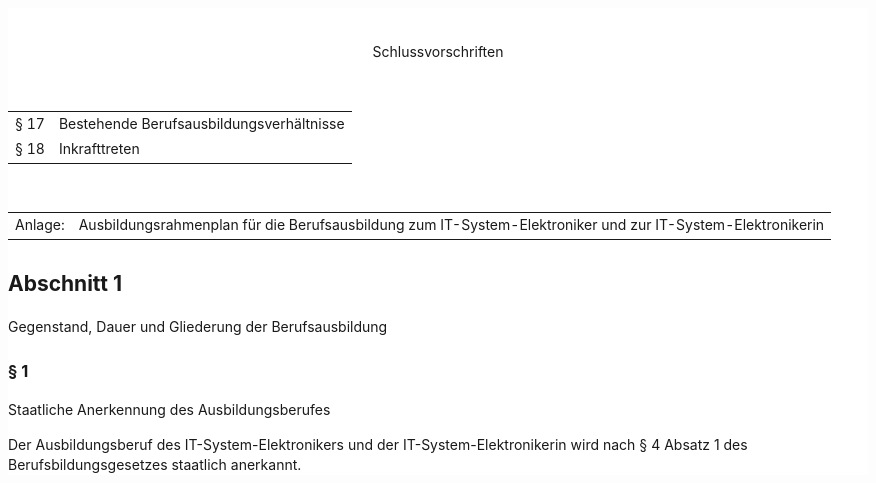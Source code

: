 <div class="jurAbsatz">

 

</div>

<div class="S0" style="text-align:center;">

Schlussvorschriften

</div>

<div class="jurAbsatz">

 

</div>

|      |                                          |
| :--- | :--------------------------------------- |
| § 17 | Bestehende Berufsausbildungsverhältnisse |
| § 18 | Inkrafttreten                            |

<div class="jurAbsatz">

 

</div>

|         |                                                                                                                                                     |
| :------ | :-------------------------------------------------------------------------------------------------------------------------------------------------- |
| Anlage: | Ausbildungsrahmenplan für die Berufsausbildung zum <span style="white-space: nowrap">IT-System-</span>Elektroniker und zur IT-System-Elektronikerin |

</div>

</div>

</div>

</div>

<span id="BJNR026800020BJNG000100000.html"></span>

## Abschnitt 1  
Gegenstand, Dauer und Gliederung der Berufsausbildung

<span id="BJNR026800020BJNE000300000.html"></span>

### § 1  
Staatliche Anerkennung des Ausbildungsberufes

<div>

<div class="jnhtml">

<div>

<div class="jurAbsatz">

Der Ausbildungsberuf des IT-System-Elektronikers und der
IT-System-Elektronikerin wird nach § 4 Absatz 1 des
Berufsbildungsgesetzes staatlich anerkannt.
